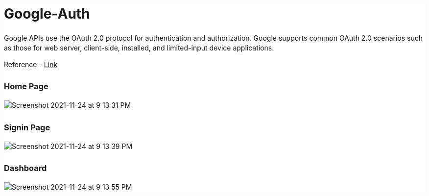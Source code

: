 # Google-Auth

Google APIs use the OAuth 2.0 protocol for authentication and authorization. Google supports common OAuth 2.0 scenarios such as those for web server, client-side, installed, and limited-input device applications.

Reference - [Link](https://youtu.be/Y2ec4KQ7mP8)

### Home Page

<img width="1440" alt="Screenshot 2021-11-24 at 9 13 31 PM" src="https://user-images.githubusercontent.com/79074310/143271069-d994edc4-a3b8-4a6c-b934-222e8c0c4479.png">

### Signin Page

<img width="1440" alt="Screenshot 2021-11-24 at 9 13 39 PM" src="https://user-images.githubusercontent.com/79074310/143271543-fa411daf-4d01-459a-a783-0ed0bce16fd1.png">


### Dashboard

<img width="1440" alt="Screenshot 2021-11-24 at 9 13 55 PM" src="https://user-images.githubusercontent.com/79074310/143271106-2e828de9-4ea5-430f-a396-7d50bdec3c0c.png">
